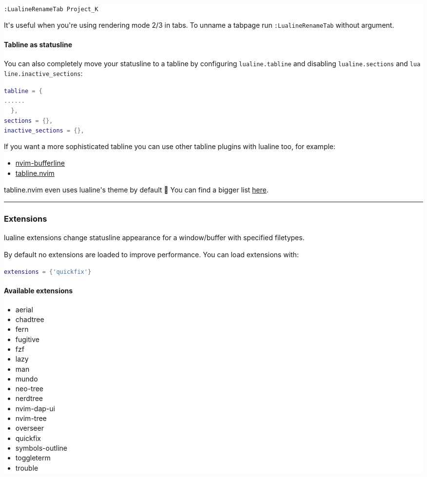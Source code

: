 ```vim
:LualineRenameTab Project_K
```

It's useful when you're using rendering mode 2/3 in tabs.
To unname a tabpage run `:LualineRenameTab` without argument.

#### Tabline as statusline

You can also completely move your statusline to a tabline by configuring
`lualine.tabline` and disabling `lualine.sections` and `lualine.inactive_sections`:

```lua
tabline = {
......
  },
sections = {},
inactive_sections = {},
```

If you want a more sophisticated tabline you can use other
tabline plugins with lualine too, for example:

- [nvim-bufferline](https://github.com/akinsho/nvim-bufferline.lua)
- [tabline.nvim](https://github.com/kdheepak/tabline.nvim)

tabline.nvim even uses lualine's theme by default 🙌
You can find a bigger list [here](https://github.com/rockerBOO/awesome-neovim#tabline).

---

### Extensions

lualine extensions change statusline appearance for a window/buffer with
specified filetypes.

By default no extensions are loaded to improve performance.
You can load extensions with:

```lua
extensions = {'quickfix'}
```

#### Available extensions

- aerial
- chadtree
- fern
- fugitive
- fzf
- lazy
- man
- mundo
- neo-tree
- nerdtree
- nvim-dap-ui
- nvim-tree
- overseer
- quickfix
- symbols-outline
- toggleterm
- trouble
